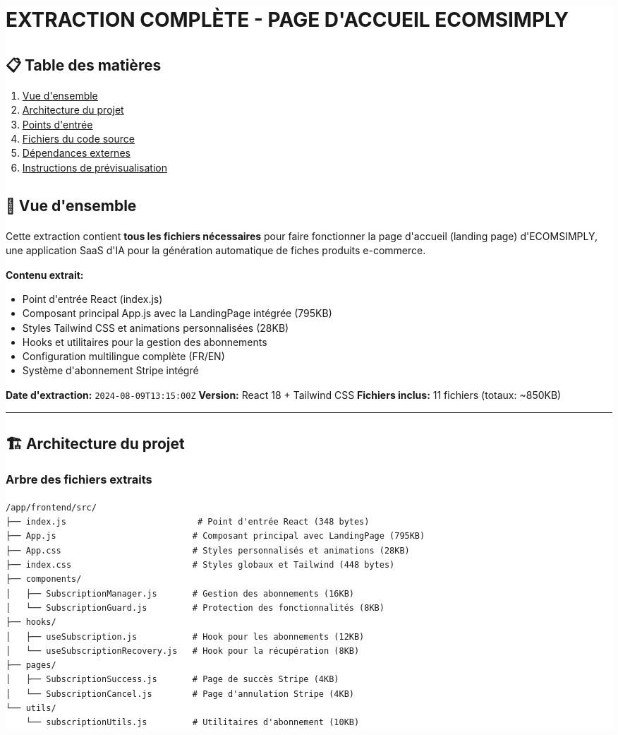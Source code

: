 # EXTRACTION COMPLÈTE - PAGE D'ACCUEIL ECOMSIMPLY

## 📋 Table des matières

1. [Vue d'ensemble](#vue-densemble)
2. [Architecture du projet](#architecture-du-projet)  
3. [Points d'entrée](#points-dentrée)
4. [Fichiers du code source](#fichiers-du-code-source)
5. [Dépendances externes](#dépendances-externes)
6. [Instructions de prévisualisation](#instructions-de-prévisualisation)

## 🎯 Vue d'ensemble

Cette extraction contient **tous les fichiers nécessaires** pour faire fonctionner la page d'accueil (landing page) d'ECOMSIMPLY, une application SaaS d'IA pour la génération automatique de fiches produits e-commerce.

**Contenu extrait:**
- Point d'entrée React (index.js)
- Composant principal App.js avec la LandingPage intégrée (795KB)
- Styles Tailwind CSS et animations personnalisées (28KB)
- Hooks et utilitaires pour la gestion des abonnements
- Configuration multilingue complète (FR/EN)
- Système d'abonnement Stripe intégré

**Date d'extraction:** `2024-08-09T13:15:00Z`
**Version:** React 18 + Tailwind CSS
**Fichiers inclus:** 11 fichiers (totaux: ~850KB)

---

## 🏗️ Architecture du projet

### Arbre des fichiers extraits
```
/app/frontend/src/
├── index.js                          # Point d'entrée React (348 bytes)
├── App.js                           # Composant principal avec LandingPage (795KB)
├── App.css                          # Styles personnalisés et animations (28KB)
├── index.css                        # Styles globaux et Tailwind (448 bytes)
├── components/
│   ├── SubscriptionManager.js       # Gestion des abonnements (16KB)
│   └── SubscriptionGuard.js         # Protection des fonctionnalités (8KB)
├── hooks/
│   ├── useSubscription.js           # Hook pour les abonnements (12KB)
│   └── useSubscriptionRecovery.js   # Hook pour la récupération (8KB)
├── pages/
│   ├── SubscriptionSuccess.js       # Page de succès Stripe (4KB)
│   └── SubscriptionCancel.js        # Page d'annulation Stripe (4KB)
└── utils/
    └── subscriptionUtils.js         # Utilitaires d'abonnement (10KB)
```
